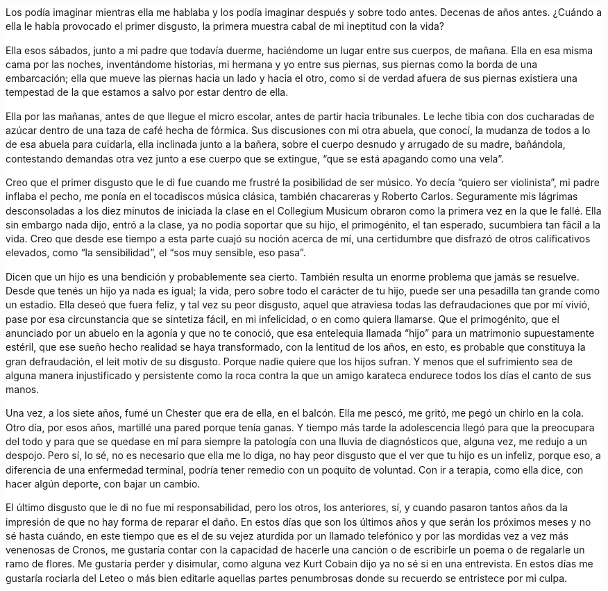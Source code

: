 Los podía imaginar mientras ella me hablaba y los podía imaginar después y sobre todo antes. Decenas de años antes. ¿Cuándo a ella le había provocado el primer disgusto, la primera muestra cabal de mi ineptitud con la vida?


Ella esos sábados, junto a mi padre que todavía duerme, haciéndome un lugar entre sus cuerpos, de mañana. Ella en esa misma cama por las noches, inventándome historias, mi hermana y yo entre sus piernas, sus piernas como la borda de una embarcación; ella que mueve las piernas hacia un lado y hacia el otro, como si de verdad afuera de sus piernas existiera una tempestad de la que estamos a salvo por estar dentro de ella.


Ella por las mañanas, antes de que llegue el micro escolar, antes de partir hacia tribunales. Le leche tibia con dos cucharadas de azúcar dentro de una taza de café hecha de fórmica. Sus discusiones con mi otra abuela, que conocí, la mudanza de todos a lo de esa abuela para cuidarla, ella inclinada junto a la bañera, sobre el cuerpo desnudo y arrugado de su madre, bañándola, contestando demandas otra vez junto a ese cuerpo que se extingue, “que se está apagando como una vela”.


Creo que el primer disgusto que le di fue cuando me frustré la posibilidad de ser músico. Yo decía “quiero ser violinista”, mi padre inflaba el pecho, me ponía en el tocadiscos música clásica, también chacareras y Roberto Carlos. Seguramente mis lágrimas desconsoladas a los diez minutos de iniciada la clase en el Collegium Musicum obraron como la primera vez en la que le fallé. Ella sin embargo nada dijo, entró a la clase, ya no podía soportar que su hijo, el primogénito, el tan esperado, sucumbiera tan fácil a la vida. Creo que desde ese tiempo a esta parte cuajó su noción acerca de mí, una certidumbre que disfrazó de otros calificativos elevados, como “la sensibilidad”, el “sos muy sensible, eso pasa”.


Dicen que un hijo es una bendición y probablemente sea cierto. También resulta un enorme problema que jamás se resuelve. Desde que tenés un hijo ya nada es igual; la vida, pero sobre todo el carácter de tu hijo, puede ser una pesadilla tan grande como un estadio. Ella deseó que fuera feliz, y tal vez su peor disgusto, aquel que atraviesa todas las defraudaciones que por mí vivió, pase por esa circunstancia que se sintetiza fácil, en mi infelicidad, o en como quiera llamarse. Que el primogénito, que el anunciado por un abuelo en la agonía y que no te conoció, que esa entelequia llamada “hijo” para un matrimonio supuestamente estéril, que ese sueño hecho realidad se haya transformado, con la lentitud de los años, en esto, es probable que constituya la gran defraudación, el leit motiv de su disgusto. Porque nadie quiere que los hijos sufran. Y menos que el sufrimiento sea de alguna manera injustificado y persistente como la roca contra la que un amigo karateca endurece todos los días el canto de sus manos.


Una vez, a los siete años, fumé un Chester que era de ella, en el balcón. Ella me pescó, me gritó, me pegó un chirlo en la cola. Otro día, por esos años, martillé una pared porque tenía ganas. Y tiempo más tarde la adolescencia llegó para que la preocupara del todo y para que se quedase en mí para siempre la patología con una lluvia de diagnósticos que, alguna vez, me redujo a un despojo. Pero sí, lo sé, no es necesario que ella me lo diga, no hay peor disgusto que el ver que tu hijo es un infeliz, porque eso, a diferencia de una enfermedad terminal, podría tener remedio con un poquito de voluntad. Con ir a terapia, como ella dice, con hacer algún deporte, con bajar un cambio.


El último disgusto que le di no fue mi responsabilidad, pero los otros, los anteriores, sí, y cuando pasaron tantos años da la impresión de que no hay forma de reparar el daño. En estos días que son los últimos años y que serán los próximos meses y no sé hasta cuándo, en este tiempo que es el de su vejez aturdida por un llamado telefónico y por las mordidas vez a vez más venenosas de Cronos, me gustaría contar con la capacidad de hacerle una canción o de escribirle un poema o de regalarle un ramo de flores. Me gustaría perder y disimular, como alguna vez Kurt Cobain dijo ya no sé si en una entrevista. En estos días me gustaría rociarla del Leteo o más bien editarle aquellas partes penumbrosas donde su recuerdo se entristece por mi culpa.

